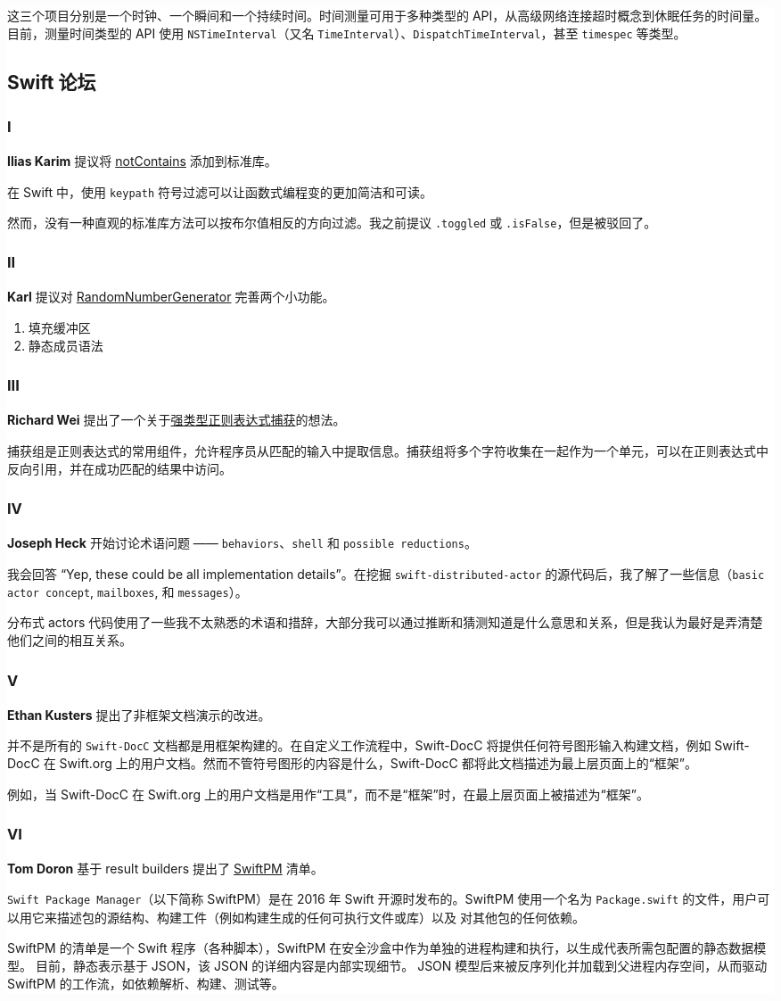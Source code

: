 这三个项目分别是一个时钟、一个瞬间和一个持续时间。时间测量可用于多种类型的 API，从高级网络连接超时概念到休眠任务的时间量。目前，测量时间类型的 API 使用 `NSTimeInterval`（又名 `TimeInterval`）、`DispatchTimeInterval`，甚至 `timespec` 等类型。

## Swift 论坛

### I

**Ilias Karim** 提议将 [notContains](https://forums.swift.org/t/pitch-not-contains/53305 "notContains") 添加到标准库。

在 Swift 中，使用 `keypath` 符号过滤可以让函数式编程变的更加简洁和可读。

然而，没有一种直观的标准库方法可以按布尔值相反的方向过滤。我之前提议 `.toggled` 或 `.isFalse`，但是被驳回了。

### II

**Karl** 提议对 [RandomNumberGenerator](https://forums.swift.org/t/filling-buffers-using-randomnumbergenerator/53324 "RandomNumberGenerator") 完善两个小功能。

1. 填充缓冲区
2. 静态成员语法

### III

**Richard Wei** 提出了一个关于[强类型正则表达式捕获](https://forums.swift.org/t/pitch-strongly-typed-regex-captures/53391 "Strongly Typed Regex Captures")的想法。

捕获组是正则表达式的常用组件，允许程序员从匹配的输入中提取信息。捕获组将多个字符收集在一起作为一个单元，可以在正则表达式中反向引用，并在成功匹配的结果中访问。

### IV

**Joseph Heck** 开始讨论术语问题 —— `behaviors`、`shell` 和 `possible reductions`。

我会回答 “Yep, these could be all implementation details”。在挖掘 `swift-distributed-actor` 的源代码后，我了解了一些信息（`basic actor concept`, `mailboxes`, 和 `messages`）。

分布式 actors 代码使用了一些我不太熟悉的术语和措辞，大部分我可以通过推断和猜测知道是什么意思和关系，但是我认为最好是弄清楚他们之间的相互关系。

### V

**Ethan Kusters** 提出了非框架文档演示的改进。

并不是所有的 `Swift-DocC` 文档都是用框架构建的。在自定义工作流程中，Swift-DocC 将提供任何符号图形输入构建文档，例如 Swift-DocC 在 Swift.org 上的用户文档。然而不管符号图形的内容是什么，Swift-DocC 都将此文档描述为最上层页面上的“框架”。

例如，当 Swift-DocC 在 Swift.org 上的用户文档是用作“工具”，而不是“框架”时，在最上层页面上被描述为“框架”。

### VI

**Tom Doron** 基于 result builders 提出了 [SwiftPM](https://forums.swift.org/t/pre-pitch-swiftpm-manifest-based-on-result-builders/53457 "SwiftPM Manifest based on Result Builders") 清单。

`Swift Package Manager`（以下简称 SwiftPM）是在 2016 年 Swift 开源时发布的。SwiftPM 使用一个名为 `Package.swift` 的文件，用户可以用它来描述包的源结构、构建工件（例如构建生成的任何可执行文件或库）以及 对其他包的任何依赖。

SwiftPM 的清单是一个 Swift 程序（各种脚本），SwiftPM 在安全沙盒中作为单独的进程构建和执行，以生成代表所需包配置的静态数据模型。 目前，静态表示基于 JSON，该 JSON 的详细内容是内部实现细节。 JSON 模型后来被反序列化并加载到父进程内存空间，从而驱动 SwiftPM 的工作流，如依赖解析、构建、测试等。
